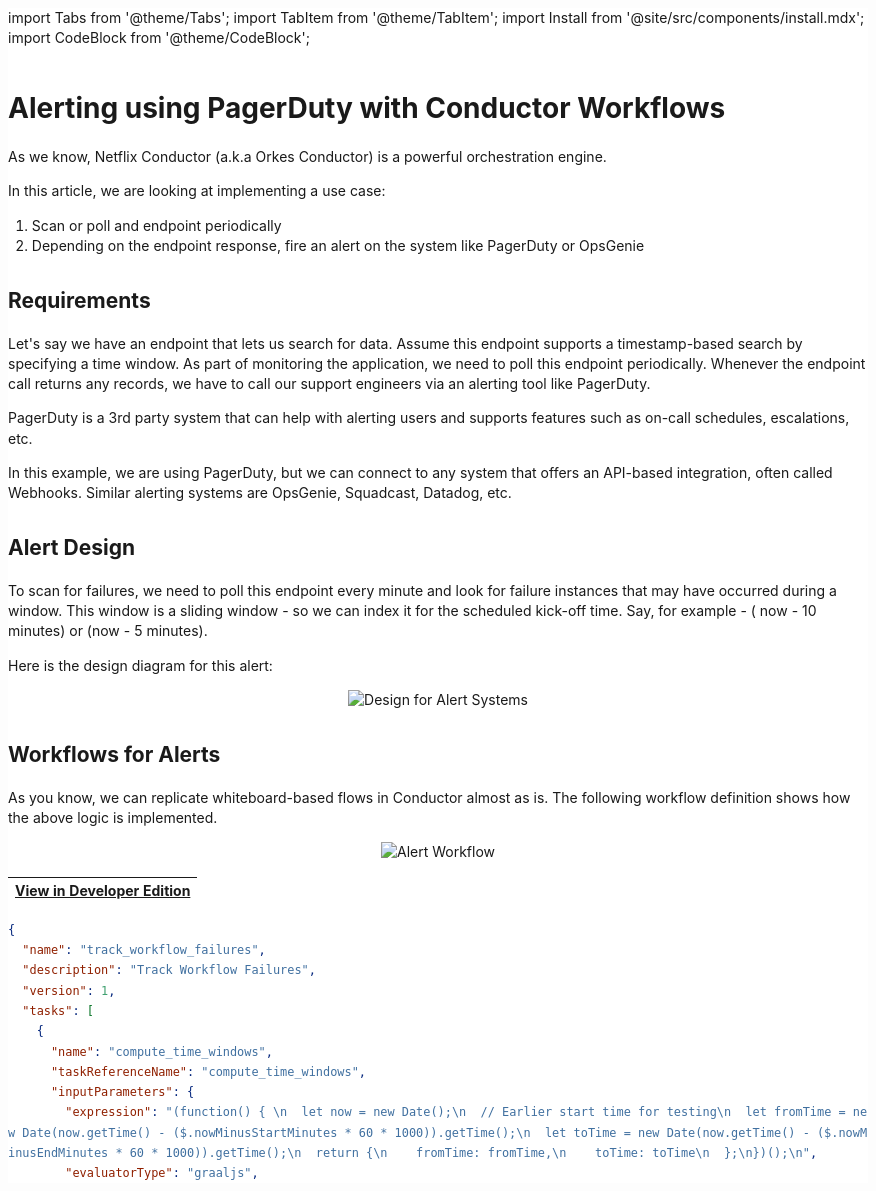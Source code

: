 import Tabs from '@theme/Tabs';
import TabItem from '@theme/TabItem';
import Install from '@site/src/components/install.mdx';
import CodeBlock from '@theme/CodeBlock';

# Alerting using PagerDuty with Conductor Workflows

As we know, Netflix Conductor (a.k.a Orkes Conductor) is a powerful orchestration engine.

In this article, we are looking at implementing a use case:

1. Scan or poll and endpoint periodically
2. Depending on the endpoint response, fire an alert on the system like PagerDuty or OpsGenie

## Requirements

Let's say we have an endpoint that lets us search for data. Assume this endpoint supports a timestamp-based search by specifying a time window. As part of monitoring the application, we need to poll this endpoint periodically. Whenever the endpoint call returns any records, we have to call our support engineers via an alerting tool like PagerDuty.

PagerDuty is a 3rd party system that can help with alerting users and supports features such as on-call schedules, escalations, etc.

In this example, we are using PagerDuty, but we can connect to any system that offers an API-based integration, often called Webhooks. Similar alerting systems are OpsGenie, Squadcast, Datadog, etc.

## Alert Design

To scan for failures, we need to poll this endpoint every minute and look for failure instances that may have occurred
during a window. This window is a sliding window - so we can index it for the scheduled kick-off time. Say, for
example - ( now - 10 minutes) or (now - 5 minutes).

Here is the design diagram for this alert:

<p align="center"><img src="/content/img/design-for-alerts.png" alt="Design for Alert Systems" width="30%" height="auto" style={{paddingBottom: 40, paddingTop: 40}} /></p>

## Workflows for Alerts

As you know, we can replicate whiteboard-based flows in Conductor almost as is. The following workflow definition shows
how the above logic is implemented.

<p align="center"><img src="/content/img/alert-workflow.png" alt="Alert Workflow" width="80%" height="auto" style={{paddingBottom: 40, paddingTop: 40}} /></p>

| [View in Developer Edition](https://developers.orkes.cloud/workflowDef/track_workflow_failures) |
|---------------------------------------------------------------------------------|


```json lines
{
  "name": "track_workflow_failures",
  "description": "Track Workflow Failures",
  "version": 1,
  "tasks": [
    {
      "name": "compute_time_windows",
      "taskReferenceName": "compute_time_windows",
      "inputParameters": {
        "expression": "(function() { \n  let now = new Date();\n  // Earlier start time for testing\n  let fromTime = new Date(now.getTime() - ($.nowMinusStartMinutes * 60 * 1000)).getTime();\n  let toTime = new Date(now.getTime() - ($.nowMinusEndMinutes * 60 * 1000)).getTime();\n  return {\n    fromTime: fromTime,\n    toTime: toTime\n  };\n})();\n",
        "evaluatorType": "graaljs",
```